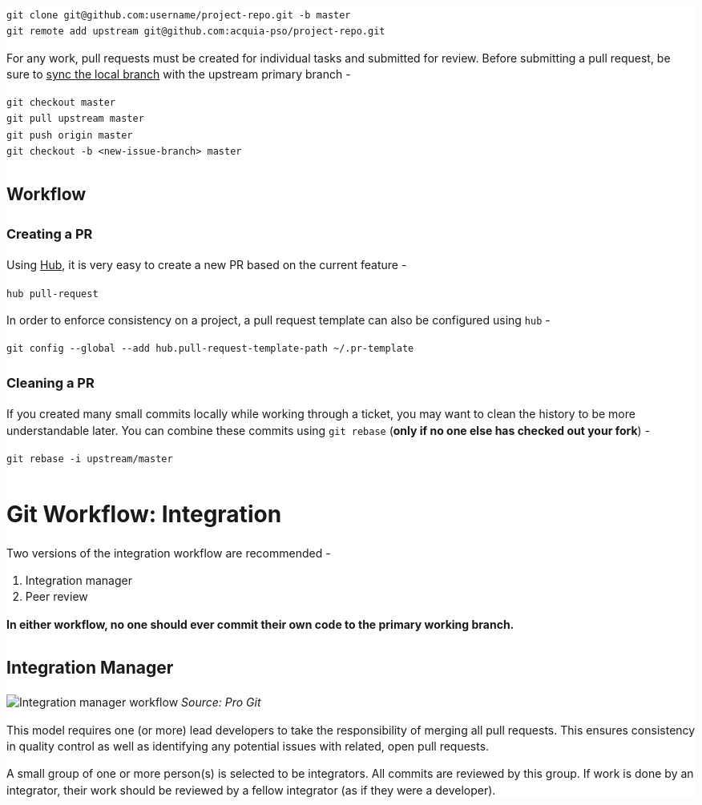     git clone git@github.com:username/project-repo.git -b master
    git remote add upstream git@github.com:acquia-pso/project-repo.git

For any work, pull requests must be created for individual tasks and submitted for review. Before submitting a pull request, be sure to [sync the local branch](https://help.github.com/articles/syncing-a-fork) with the upstream primary branch -

    git checkout master
    git pull upstream master
    git push origin master
    git checkout -b <new-issue-branch> master

## Workflow

### Creating a PR

Using [Hub](https://github.com/github/hub), it is very easy to create a new PR based on the current feature -

    hub pull-request

In order to enforce consistency on a project, a pull request template can also be configured using `hub` -

    git config --global --add hub.pull-request-template-path ~/.pr-template

### Cleaning a PR

If you created many small commits locally while working through a ticket, you may want to clean the history to be more understandable later. You can combine these commits using `git rebase` (**only if no one else has checked out your fork**) -

    git rebase -i upstream/master

# Git Workflow: Integration

Two versions of the integration workflow are recommended -

1. Integration manager
1. Peer review

**In either workflow, no one should ever commit their own code to the primary working branch.**

## Integration Manager

![Integration manager workflow](http://git-scm.com/figures/18333fig0502-tn.png)
*Source: Pro Git*

This model requires one (or more) lead developers to take the responsibility of merging all pull requests. This ensures consistency in quality control as well as identifying any potential issues with related, open pull requests.

A small group of one or more person(s) is selected to be integrators. All commits are reviewed by this group. If work is done by an integrator, their work should be reviewed by a fellow integrator (as if they were a developer).
